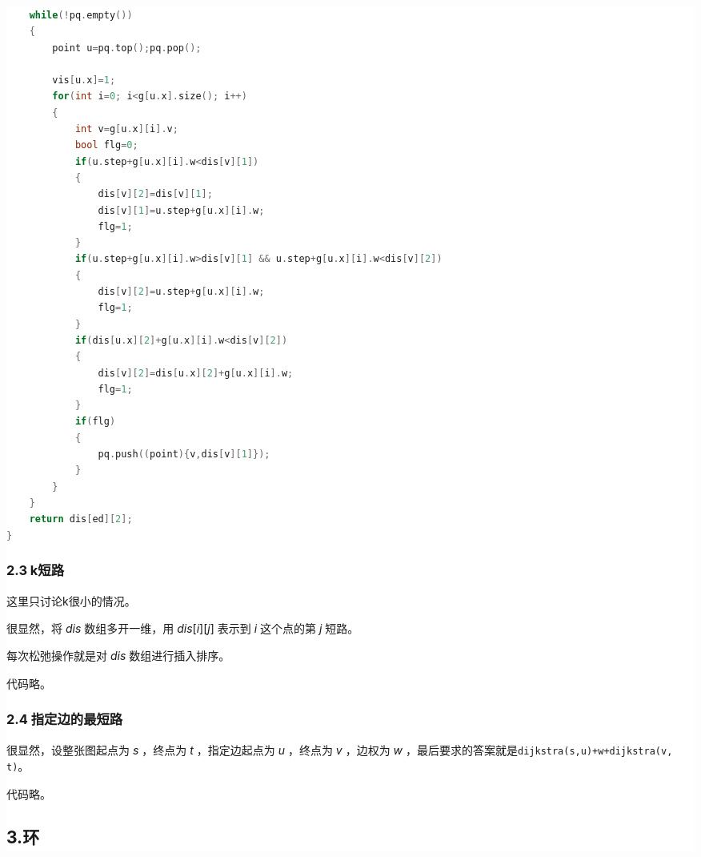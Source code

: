```cpp
	while(!pq.empty())
	{
		point u=pq.top();pq.pop();
		
		vis[u.x]=1;
		for(int i=0; i<g[u.x].size(); i++)
		{
			int v=g[u.x][i].v;
            bool flg=0;
			if(u.step+g[u.x][i].w<dis[v][1])
			{
				dis[v][2]=dis[v][1];
				dis[v][1]=u.step+g[u.x][i].w;
				flg=1;
			}
			if(u.step+g[u.x][i].w>dis[v][1] && u.step+g[u.x][i].w<dis[v][2])
			{
				dis[v][2]=u.step+g[u.x][i].w;
				flg=1;
			}
			if(dis[u.x][2]+g[u.x][i].w<dis[v][2])
			{
				dis[v][2]=dis[u.x][2]+g[u.x][i].w;
				flg=1;
			}
			if(flg)
			{
				pq.push((point){v,dis[v][1]});
			}
		}
	}
	return dis[ed][2];
}
```

### 2.3 k短路
这里只讨论k很小的情况。

很显然，将 $dis$ 数组多开一维，用 $dis[i][j]$ 表示到 $i$ 这个点的第 $j$ 短路。

每次松弛操作就是对 $dis$ 数组进行插入排序。

代码略。

### 2.4 指定边的最短路

很显然，设整张图起点为 $s$ ，终点为 $t$ ，指定边起点为 $u$ ，终点为 $v$ ，边权为 $w$ ，最后要求的答案就是```dijkstra(s,u)+w+dijkstra(v,t)```。

代码略。

## 3.环
